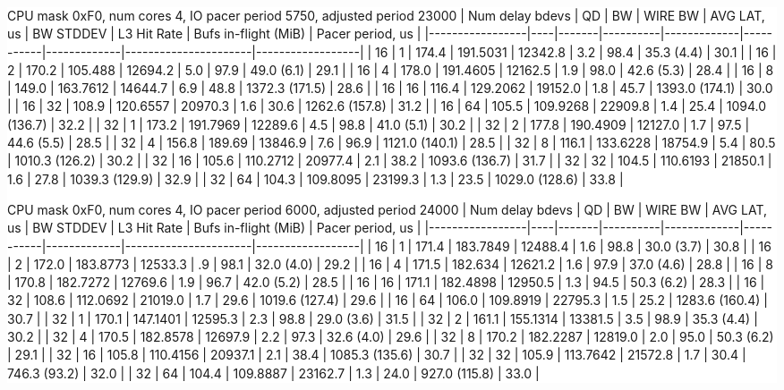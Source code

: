 CPU mask 0xF0, num cores 4, IO pacer period 5750, adjusted period 23000
| Num delay bdevs | QD | BW    | WIRE BW  | AVG LAT, us | BW STDDEV | L3 Hit Rate | Bufs in-flight (MiB) | Pacer period, us |
|-----------------|----|-------|----------|-------------|-----------|-------------|----------------------|------------------|
| 16              | 1  | 174.4 | 191.5031 | 12342.8     | 3.2       | 98.4        | 35.3 (4.4)           | 30.1             |
| 16              | 2  | 170.2 | 105.488  | 12694.2     | 5.0       | 97.9        | 49.0 (6.1)           | 29.1             |
| 16              | 4  | 178.0 | 191.4605 | 12162.5     | 1.9       | 98.0        | 42.6 (5.3)           | 28.4             |
| 16              | 8  | 149.0 | 163.7612 | 14644.7     | 6.9       | 48.8        | 1372.3 (171.5)       | 28.6             |
| 16              | 16 | 116.4 | 129.2062 | 19152.0     | 1.8       | 45.7        | 1393.0 (174.1)       | 30.0             |
| 16              | 32 | 108.9 | 120.6557 | 20970.3     | 1.6       | 30.6        | 1262.6 (157.8)       | 31.2             |
| 16              | 64 | 105.5 | 109.9268 | 22909.8     | 1.4       | 25.4        | 1094.0 (136.7)       | 32.2             |
| 32              | 1  | 173.2 | 191.7969 | 12289.6     | 4.5       | 98.8        | 41.0 (5.1)           | 30.2             |
| 32              | 2  | 177.8 | 190.4909 | 12127.0     | 1.7       | 97.5        | 44.6 (5.5)           | 28.5             |
| 32              | 4  | 156.8 | 189.69   | 13846.9     | 7.6       | 96.9        | 1121.0 (140.1)       | 28.5             |
| 32              | 8  | 116.1 | 133.6228 | 18754.9     | 5.4       | 80.5        | 1010.3 (126.2)       | 30.2             |
| 32              | 16 | 105.6 | 110.2712 | 20977.4     | 2.1       | 38.2        | 1093.6 (136.7)       | 31.7             |
| 32              | 32 | 104.5 | 110.6193 | 21850.1     | 1.6       | 27.8        | 1039.3 (129.9)       | 32.9             |
| 32              | 64 | 104.3 | 109.8095 | 23199.3     | 1.3       | 23.5        | 1029.0 (128.6)       | 33.8             |

CPU mask 0xF0, num cores 4, IO pacer period 6000, adjusted period 24000
| Num delay bdevs | QD | BW    | WIRE BW  | AVG LAT, us | BW STDDEV | L3 Hit Rate | Bufs in-flight (MiB) | Pacer period, us |
|-----------------|----|-------|----------|-------------|-----------|-------------|----------------------|------------------|
| 16              | 1  | 171.4 | 183.7849 | 12488.4     | 1.6       | 98.8        | 30.0 (3.7)           | 30.8             |
| 16              | 2  | 172.0 | 183.8773 | 12533.3     | .9        | 98.1        | 32.0 (4.0)           | 29.2             |
| 16              | 4  | 171.5 | 182.634  | 12621.2     | 1.6       | 97.9        | 37.0 (4.6)           | 28.8             |
| 16              | 8  | 170.8 | 182.7272 | 12769.6     | 1.9       | 96.7        | 42.0 (5.2)           | 28.5             |
| 16              | 16 | 171.1 | 182.4898 | 12950.5     | 1.3       | 94.5        | 50.3 (6.2)           | 28.3             |
| 16              | 32 | 108.6 | 112.0692 | 21019.0     | 1.7       | 29.6        | 1019.6 (127.4)       | 29.6             |
| 16              | 64 | 106.0 | 109.8919 | 22795.3     | 1.5       | 25.2        | 1283.6 (160.4)       | 30.7             |
| 32              | 1  | 170.1 | 147.1401 | 12595.3     | 2.3       | 98.8        | 29.0 (3.6)           | 31.5             |
| 32              | 2  | 161.1 | 155.1314 | 13381.5     | 3.5       | 98.9        | 35.3 (4.4)           | 30.2             |
| 32              | 4  | 170.5 | 182.8578 | 12697.9     | 2.2       | 97.3        | 32.6 (4.0)           | 29.6             |
| 32              | 8  | 170.2 | 182.2287 | 12819.0     | 2.0       | 95.0        | 50.3 (6.2)           | 29.1             |
| 32              | 16 | 105.8 | 110.4156 | 20937.1     | 2.1       | 38.4        | 1085.3 (135.6)       | 30.7             |
| 32              | 32 | 105.9 | 113.7642 | 21572.8     | 1.7       | 30.4        | 746.3 (93.2)         | 32.0             |
| 32              | 64 | 104.4 | 109.8887 | 23162.7     | 1.3       | 24.0        | 927.0 (115.8)        | 33.0             |
